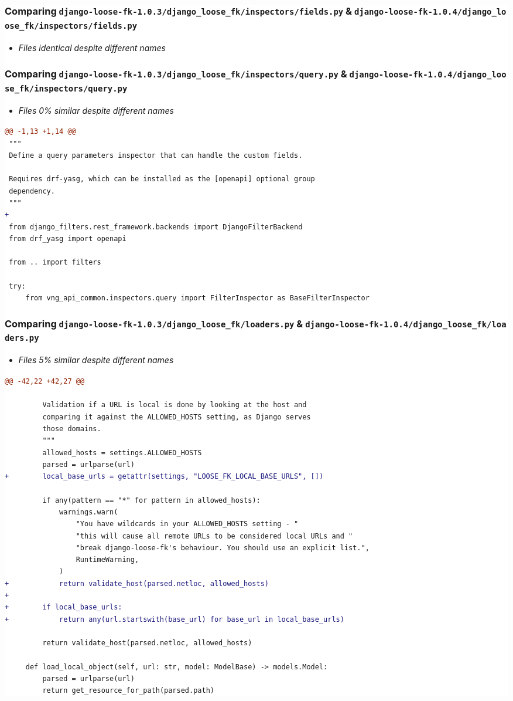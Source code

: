 ### Comparing `django-loose-fk-1.0.3/django_loose_fk/inspectors/fields.py` & `django-loose-fk-1.0.4/django_loose_fk/inspectors/fields.py`

 * *Files identical despite different names*

### Comparing `django-loose-fk-1.0.3/django_loose_fk/inspectors/query.py` & `django-loose-fk-1.0.4/django_loose_fk/inspectors/query.py`

 * *Files 0% similar despite different names*

```diff
@@ -1,13 +1,14 @@
 """
 Define a query parameters inspector that can handle the custom fields.
 
 Requires drf-yasg, which can be installed as the [openapi] optional group
 dependency.
 """
+
 from django_filters.rest_framework.backends import DjangoFilterBackend
 from drf_yasg import openapi
 
 from .. import filters
 
 try:
     from vng_api_common.inspectors.query import FilterInspector as BaseFilterInspector
```

### Comparing `django-loose-fk-1.0.3/django_loose_fk/loaders.py` & `django-loose-fk-1.0.4/django_loose_fk/loaders.py`

 * *Files 5% similar despite different names*

```diff
@@ -42,22 +42,27 @@
 
         Validation if a URL is local is done by looking at the host and
         comparing it against the ALLOWED_HOSTS setting, as Django serves
         those domains.
         """
         allowed_hosts = settings.ALLOWED_HOSTS
         parsed = urlparse(url)
+        local_base_urls = getattr(settings, "LOOSE_FK_LOCAL_BASE_URLS", [])
 
         if any(pattern == "*" for pattern in allowed_hosts):
             warnings.warn(
                 "You have wildcards in your ALLOWED_HOSTS setting - "
                 "this will cause all remote URLs to be considered local URLs and "
                 "break django-loose-fk's behaviour. You should use an explicit list.",
                 RuntimeWarning,
             )
+            return validate_host(parsed.netloc, allowed_hosts)
+
+        if local_base_urls:
+            return any(url.startswith(base_url) for base_url in local_base_urls)
 
         return validate_host(parsed.netloc, allowed_hosts)
 
     def load_local_object(self, url: str, model: ModelBase) -> models.Model:
         parsed = urlparse(url)
         return get_resource_for_path(parsed.path)
```

